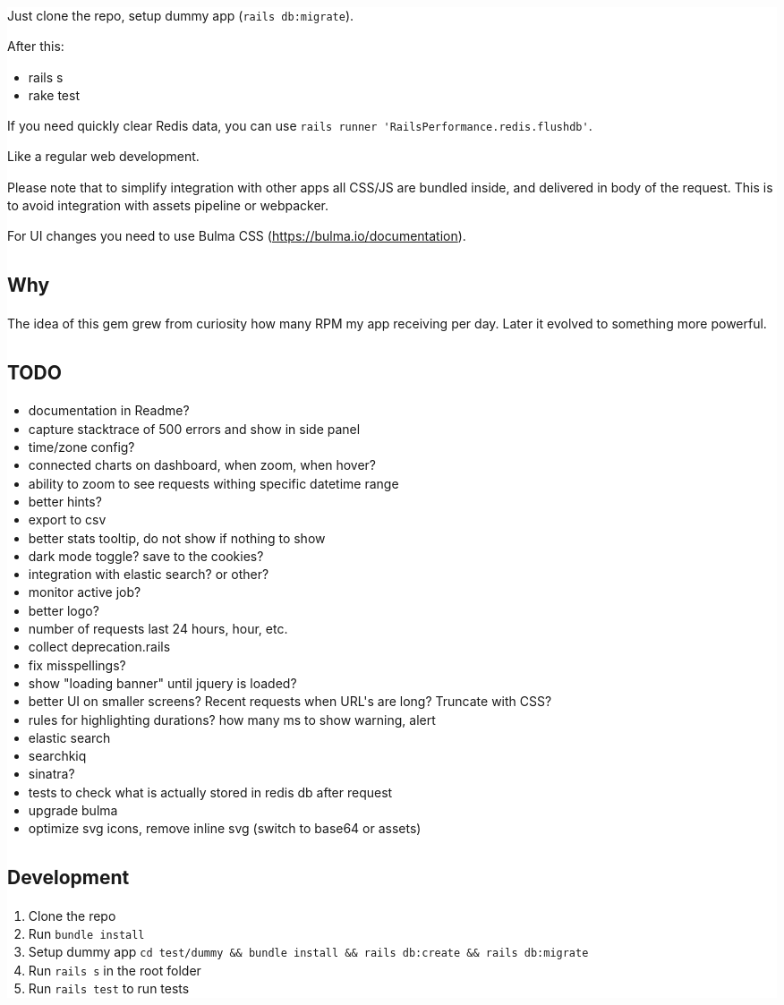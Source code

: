 Just clone the repo, setup dummy app (`rails db:migrate`).

After this:

- rails s
- rake test

If you need quickly clear Redis data, you can use `rails runner 'RailsPerformance.redis.flushdb'`.

Like a regular web development.

Please note that to simplify integration with other apps all CSS/JS are bundled inside, and delivered in body of the request. This is to avoid integration with assets pipeline or webpacker.

For UI changes you need to use Bulma CSS (https://bulma.io/documentation).

## Why

The idea of this gem grew from curiosity how many RPM my app receiving per day. Later it evolved to something more powerful.

## TODO

- documentation in Readme?
- capture stacktrace of 500 errors and show in side panel
- time/zone config?
- connected charts on dashboard, when zoom, when hover?
- ability to zoom to see requests withing specific datetime range
- better hints?
- export to csv
- better stats tooltip, do not show if nothing to show
- dark mode toggle? save to the cookies?
- integration with elastic search? or other?
- monitor active job?
- better logo?
- number of requests last 24 hours, hour, etc.
- collect deprecation.rails
- fix misspellings?
- show "loading banner" until jquery is loaded?
- better UI on smaller screens? Recent requests when URL's are long? Truncate with CSS?
- rules for highlighting durations? how many ms to show warning, alert
- elastic search
- searchkiq
- sinatra?
- tests to check what is actually stored in redis db after request
- upgrade bulma
- optimize svg icons, remove inline svg (switch to base64 or assets)

## Development

1. Clone the repo
2. Run `bundle install`
3. Setup dummy app `cd test/dummy && bundle install && rails db:create && rails db:migrate`
4. Run `rails s` in the root folder
5. Run `rails test` to run tests
